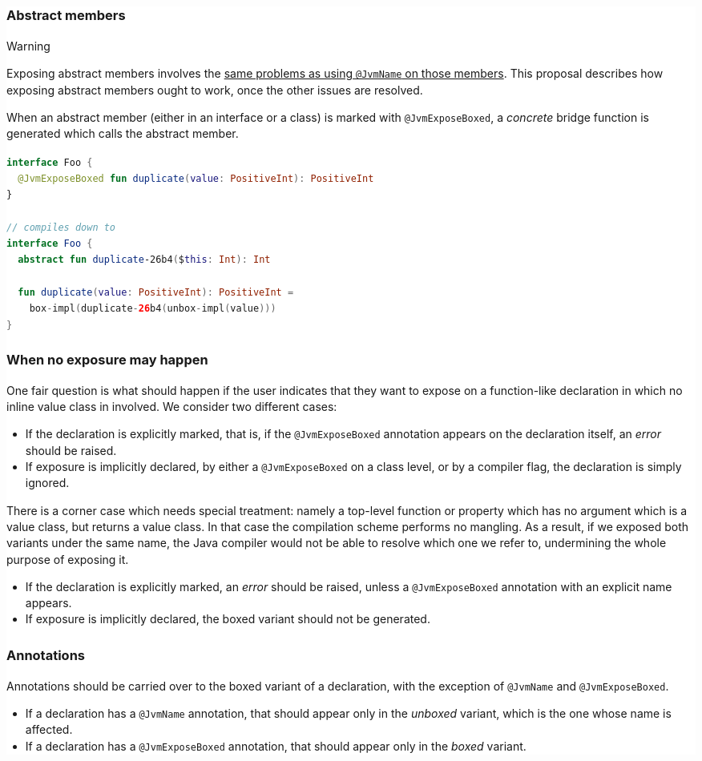 ### Abstract members

> [!WARNING]
> Exposing abstract members involves the [same problems as using `@JvmName` on those members](https://youtrack.jetbrains.com/issue/KT-31420/Support-JvmName-on-interface-or-provide-other-interface-evolution-mechanism). This proposal describes how exposing abstract members ought to work, once the other issues are resolved.

When an abstract member (either in an interface or a class) is marked with `@JvmExposeBoxed`, a _concrete_ bridge function is generated which calls the abstract member.

```kotlin
interface Foo {
  @JvmExposeBoxed fun duplicate(value: PositiveInt): PositiveInt
}

// compiles down to
interface Foo {
  abstract fun duplicate-26b4($this: Int): Int

  fun duplicate(value: PositiveInt): PositiveInt =
    box-impl(duplicate-26b4(unbox-impl(value)))
}
```

### When no exposure may happen

One fair question is what should happen if the user indicates that they want to expose on a function-like declaration in which no inline value class in involved. We consider two different cases:

- If the declaration is explicitly marked, that is, if the `@JvmExposeBoxed` annotation appears on the declaration itself, an _error_ should be raised.
- If exposure is implicitly declared, by either a `@JvmExposeBoxed` on a class level, or by a compiler flag, the declaration is simply ignored.

There is a corner case which needs special treatment: namely a top-level function or property which has no argument which is a value class, but returns a value class.
In that case the compilation scheme performs no mangling.
As a result, if we exposed both variants under the same name, the Java compiler would not be able to resolve which one we refer to, undermining the whole purpose of exposing it.

- If the declaration is explicitly marked, an _error_ should be raised, unless a `@JvmExposeBoxed` annotation with an explicit name appears.
- If exposure is implicitly declared, the boxed variant should not be generated.

### Annotations

Annotations should be carried over to the boxed variant of a declaration, with the exception of `@JvmName` and `@JvmExposeBoxed`.

- If a declaration has a `@JvmName` annotation, that should appear only in the _unboxed_ variant, which is the one whose name is affected.
- If a declaration has a `@JvmExposeBoxed` annotation, that should appear only in the _boxed_ variant.
